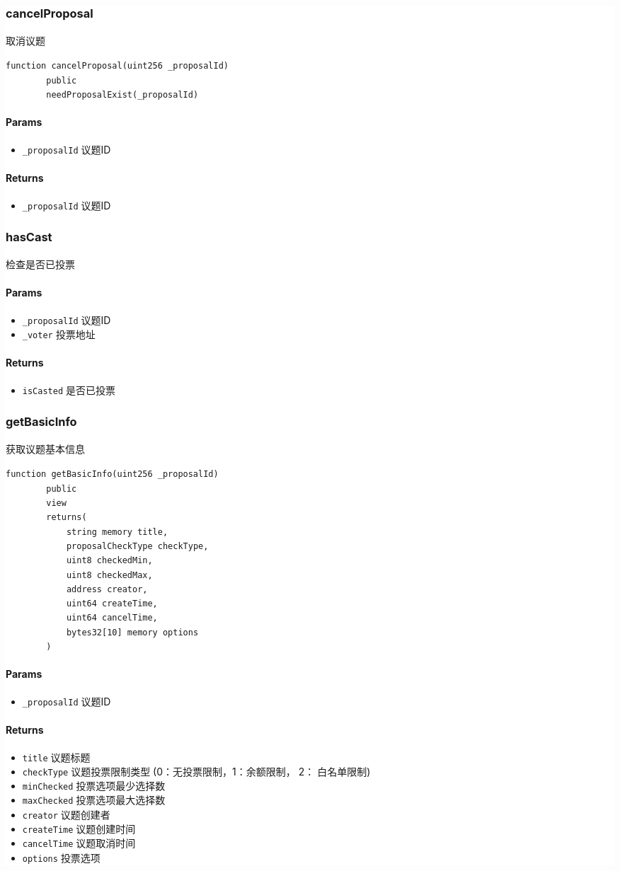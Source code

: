 ### cancelProposal  
取消议题  
```solidity
function cancelProposal(uint256 _proposalId)
        public
        needProposalExist(_proposalId)
```  
#### Params 
- `_proposalId` 议题ID  
#### Returns 
- `_proposalId` 议题ID  

### hasCast  
检查是否已投票 
#### Params 
- `_proposalId` 议题ID  
- `_voter` 投票地址   
#### Returns 
- `isCasted` 是否已投票  

### getBasicInfo  
获取议题基本信息 
```solidity
function getBasicInfo(uint256 _proposalId) 
        public 
        view
        returns(
            string memory title, 
            proposalCheckType checkType, 
            uint8 checkedMin, 
            uint8 checkedMax, 
            address creator, 
            uint64 createTime, 
            uint64 cancelTime, 
            bytes32[10] memory options
        )
```  
#### Params 
- `_proposalId` 议题ID  
#### Returns 
- `title` 议题标题  
- `checkType` 议题投票限制类型 (0：无投票限制，1：余额限制， 2： 白名单限制)
- `minChecked` 投票选项最少选择数  
- `maxChecked` 投票选项最大选择数
- `creator` 议题创建者
- `createTime` 议题创建时间  
- `cancelTime` 议题取消时间
- `options` 投票选项  
